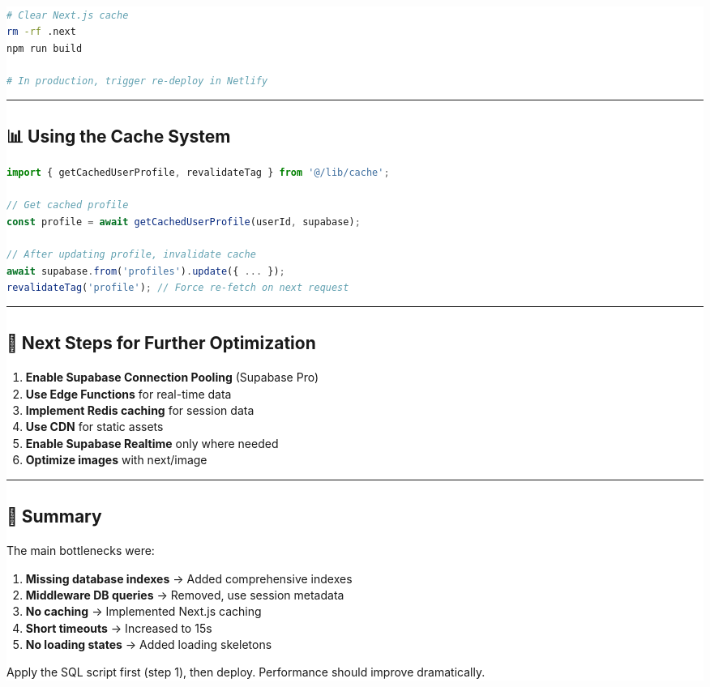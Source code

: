 ```bash
# Clear Next.js cache
rm -rf .next
npm run build

# In production, trigger re-deploy in Netlify
```

---

## 📊 Using the Cache System

```typescript
import { getCachedUserProfile, revalidateTag } from '@/lib/cache';

// Get cached profile
const profile = await getCachedUserProfile(userId, supabase);

// After updating profile, invalidate cache
await supabase.from('profiles').update({ ... });
revalidateTag('profile'); // Force re-fetch on next request
```

---

## 🚀 Next Steps for Further Optimization

1. **Enable Supabase Connection Pooling** (Supabase Pro)
2. **Use Edge Functions** for real-time data
3. **Implement Redis caching** for session data
4. **Use CDN** for static assets
5. **Enable Supabase Realtime** only where needed
6. **Optimize images** with next/image

---

## 📝 Summary

The main bottlenecks were:

1. **Missing database indexes** → Added comprehensive indexes
2. **Middleware DB queries** → Removed, use session metadata
3. **No caching** → Implemented Next.js caching
4. **Short timeouts** → Increased to 15s
5. **No loading states** → Added loading skeletons

Apply the SQL script first (step 1), then deploy. Performance should improve dramatically.
